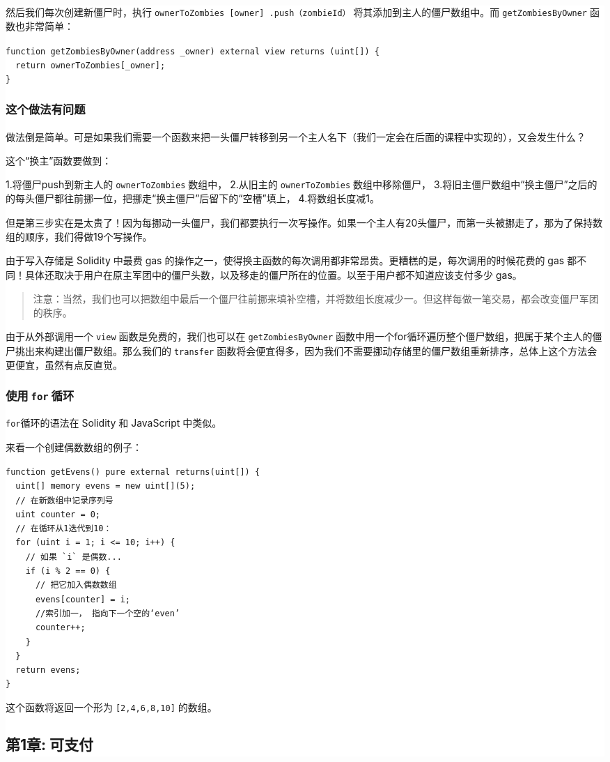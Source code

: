 然后我们每次创建新僵尸时，执行 `ownerToZombies [owner] .push（zombieId）` 将其添加到主人的僵尸数组中。而 `getZombiesByOwner` 函数也非常简单：

```
function getZombiesByOwner(address _owner) external view returns (uint[]) {
  return ownerToZombies[_owner];
}
```

### 这个做法有问题

做法倒是简单。可是如果我们需要一个函数来把一头僵尸转移到另一个主人名下（我们一定会在后面的课程中实现的），又会发生什么？

这个“换主”函数要做到：

1.将僵尸push到新主人的 `ownerToZombies` 数组中， 2.从旧主的 `ownerToZombies` 数组中移除僵尸， 3.将旧主僵尸数组中“换主僵尸”之后的的每头僵尸都往前挪一位，把挪走“换主僵尸”后留下的“空槽”填上， 4.将数组长度减1。

但是第三步实在是太贵了！因为每挪动一头僵尸，我们都要执行一次写操作。如果一个主人有20头僵尸，而第一头被挪走了，那为了保持数组的顺序，我们得做19个写操作。

由于写入存储是 Solidity 中最费 gas 的操作之一，使得换主函数的每次调用都非常昂贵。更糟糕的是，每次调用的时候花费的 gas 都不同！具体还取决于用户在原主军团中的僵尸头数，以及移走的僵尸所在的位置。以至于用户都不知道应该支付多少 gas。

> 注意：当然，我们也可以把数组中最后一个僵尸往前挪来填补空槽，并将数组长度减少一。但这样每做一笔交易，都会改变僵尸军团的秩序。

由于从外部调用一个 `view` 函数是免费的，我们也可以在 `getZombiesByOwner` 函数中用一个for循环遍历整个僵尸数组，把属于某个主人的僵尸挑出来构建出僵尸数组。那么我们的 `transfer` 函数将会便宜得多，因为我们不需要挪动存储里的僵尸数组重新排序，总体上这个方法会更便宜，虽然有点反直觉。

### 使用 `for` 循环

`for`循环的语法在 Solidity 和 JavaScript 中类似。

来看一个创建偶数数组的例子：

```
function getEvens() pure external returns(uint[]) {
  uint[] memory evens = new uint[](5);
  // 在新数组中记录序列号
  uint counter = 0;
  // 在循环从1迭代到10：
  for (uint i = 1; i <= 10; i++) {
    // 如果 `i` 是偶数...
    if (i % 2 == 0) {
      // 把它加入偶数数组
      evens[counter] = i;
      //索引加一， 指向下一个空的‘even’
      counter++;
    }
  }
  return evens;
}
```

这个函数将返回一个形为 `[2,4,6,8,10]` 的数组。


## 第1章: 可支付
